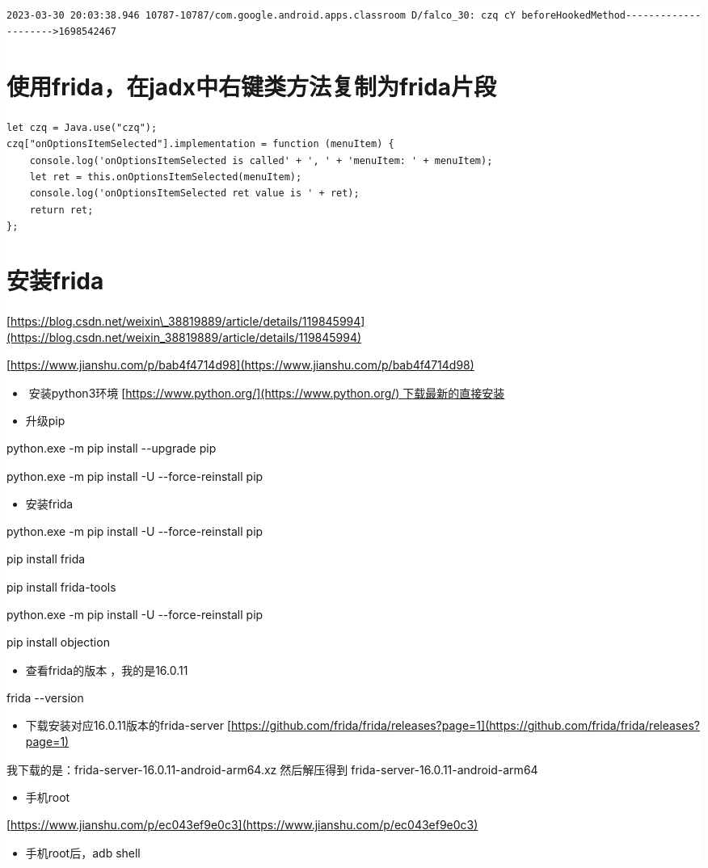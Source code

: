    2023-03-30 20:03:38.946 10787-10787/com.google.android.apps.classroom D/falco_30: czq cY beforeHookedMethod--------------------->1698542467
    

# 使用frida，在jadx中右键类方法复制为frida片段

    let czq = Java.use("czq");
    czq["onOptionsItemSelected"].implementation = function (menuItem) {
        console.log('onOptionsItemSelected is called' + ', ' + 'menuItem: ' + menuItem);
        let ret = this.onOptionsItemSelected(menuItem);
        console.log('onOptionsItemSelected ret value is ' + ret);
        return ret;
    };

# 安装frida

[https://blog.csdn.net/weixin\_38819889/article/details/119845994](https://blog.csdn.net/weixin_38819889/article/details/119845994)

[https://www.jianshu.com/p/bab4f4714d98](https://www.jianshu.com/p/bab4f4714d98)

*    安装python3环境 [https://www.python.org/](https://www.python.org/) 下载最新的直接安装
    
*   升级pip 
    

python.exe -m pip install --upgrade pip

python.exe -m pip install -U --force-reinstall pip

*   安装frida
    

python.exe -m pip install -U --force-reinstall pip

pip install frida

pip install frida-tools

python.exe -m pip install -U --force-reinstall pip

pip install objection

*   查看frida的版本 ，我的是16.0.11
    

frida --version

*   下载安装对应16.0.11版本的frida-server [https://github.com/frida/frida/releases?page=1](https://github.com/frida/frida/releases?page=1)
    

我下载的是：frida-server-16.0.11-android-arm64.xz 然后解压得到 frida-server-16.0.11-android-arm64

*   手机root
    

[https://www.jianshu.com/p/ec043ef9e0c3](https://www.jianshu.com/p/ec043ef9e0c3)

*   手机root后，adb shell 
    